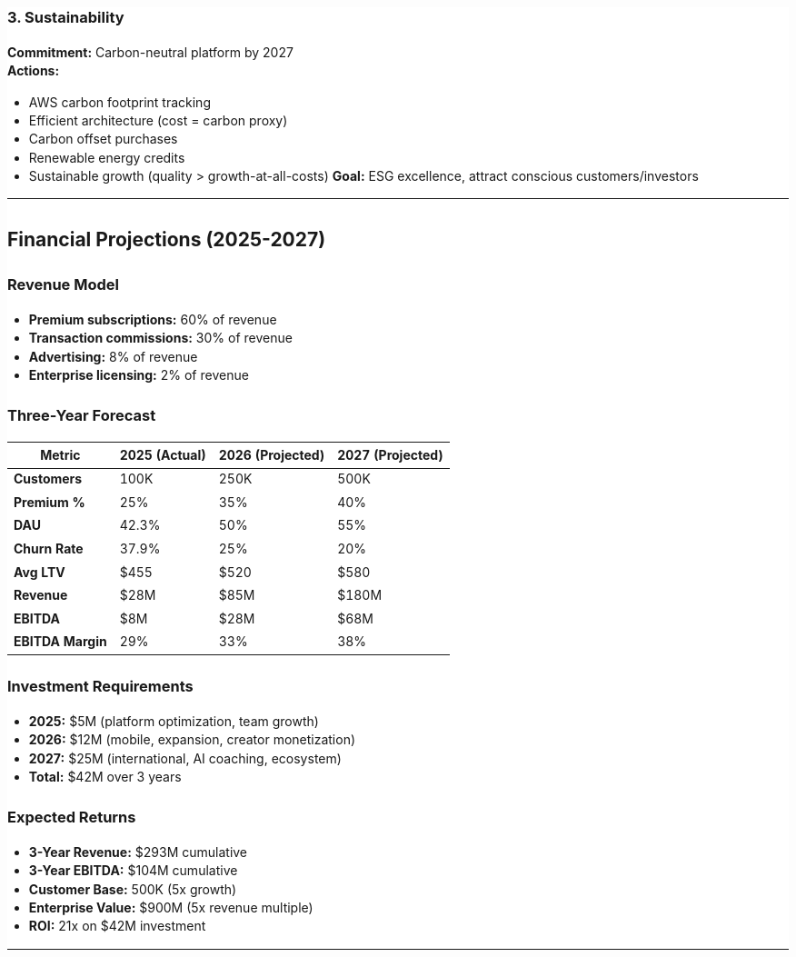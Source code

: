 ### 3. Sustainability
**Commitment:** Carbon-neutral platform by 2027  
**Actions:**
- AWS carbon footprint tracking
- Efficient architecture (cost = carbon proxy)
- Carbon offset purchases
- Renewable energy credits
- Sustainable growth (quality > growth-at-all-costs)
**Goal:** ESG excellence, attract conscious customers/investors

---

## Financial Projections (2025-2027)

### Revenue Model
- **Premium subscriptions:** 60% of revenue
- **Transaction commissions:** 30% of revenue
- **Advertising:** 8% of revenue
- **Enterprise licensing:** 2% of revenue

### Three-Year Forecast

| Metric | 2025 (Actual) | 2026 (Projected) | 2027 (Projected) |
|--------|---------------|------------------|------------------|
| **Customers** | 100K | 250K | 500K |
| **Premium %** | 25% | 35% | 40% |
| **DAU** | 42.3% | 50% | 55% |
| **Churn Rate** | 37.9% | 25% | 20% |
| **Avg LTV** | $455 | $520 | $580 |
| **Revenue** | $28M | $85M | $180M |
| **EBITDA** | $8M | $28M | $68M |
| **EBITDA Margin** | 29% | 33% | 38% |

### Investment Requirements
- **2025:** $5M (platform optimization, team growth)
- **2026:** $12M (mobile, expansion, creator monetization)
- **2027:** $25M (international, AI coaching, ecosystem)
- **Total:** $42M over 3 years

### Expected Returns
- **3-Year Revenue:** $293M cumulative
- **3-Year EBITDA:** $104M cumulative
- **Customer Base:** 500K (5x growth)
- **Enterprise Value:** $900M (5x revenue multiple)
- **ROI:** 21x on $42M investment

---